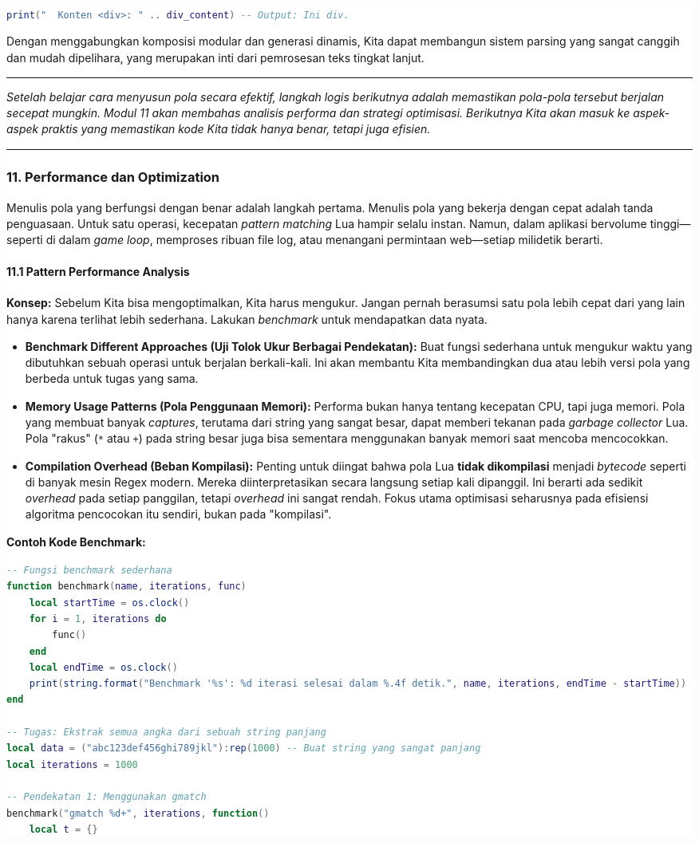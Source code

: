 ```lua
print("  Konten <div>: " .. div_content) -- Output: Ini div.
```

Dengan menggabungkan komposisi modular dan generasi dinamis, Kita dapat membangun sistem parsing yang sangat canggih dan mudah dipelihara, yang merupakan inti dari pemrosesan teks tingkat lanjut.

---

_Setelah belajar cara menyusun pola secara efektif, langkah logis berikutnya adalah memastikan pola-pola tersebut berjalan secepat mungkin. Modul 11 akan membahas analisis performa dan strategi optimisasi. Berikutnya Kita akan masuk ke aspek-aspek praktis yang memastikan kode Kita tidak hanya benar, tetapi juga efisien._

---

### 11. Performance dan Optimization

Menulis pola yang berfungsi dengan benar adalah langkah pertama. Menulis pola yang bekerja dengan cepat adalah tanda penguasaan. Untuk satu operasi, kecepatan _pattern matching_ Lua hampir selalu instan. Namun, dalam aplikasi bervolume tinggi—seperti di dalam _game loop_, memproses ribuan file log, atau menangani permintaan web—setiap milidetik berarti.

#### 11.1 Pattern Performance Analysis

**Konsep:**
Sebelum Kita bisa mengoptimalkan, Kita harus mengukur. Jangan pernah berasumsi satu pola lebih cepat dari yang lain hanya karena terlihat lebih sederhana. Lakukan _benchmark_ untuk mendapatkan data nyata.

- **Benchmark Different Approaches (Uji Tolok Ukur Berbagai Pendekatan):**
  Buat fungsi sederhana untuk mengukur waktu yang dibutuhkan sebuah operasi untuk berjalan berkali-kali. Ini akan membantu Kita membandingkan dua atau lebih versi pola yang berbeda untuk tugas yang sama.

- **Memory Usage Patterns (Pola Penggunaan Memori):**
  Performa bukan hanya tentang kecepatan CPU, tapi juga memori. Pola yang membuat banyak _captures_, terutama dari string yang sangat besar, dapat memberi tekanan pada _garbage collector_ Lua. Pola "rakus" (`*` atau `+`) pada string besar juga bisa sementara menggunakan banyak memori saat mencoba mencocokkan.

- **Compilation Overhead (Beban Kompilasi):**
  Penting untuk diingat bahwa pola Lua **tidak dikompilasi** menjadi _bytecode_ seperti di banyak mesin Regex modern. Mereka diinterpretasikan secara langsung setiap kali dipanggil. Ini berarti ada sedikit _overhead_ pada setiap panggilan, tetapi _overhead_ ini sangat rendah. Fokus utama optimisasi seharusnya pada efisiensi algoritma pencocokan itu sendiri, bukan pada "kompilasi".

**Contoh Kode Benchmark:**

```lua
-- Fungsi benchmark sederhana
function benchmark(name, iterations, func)
    local startTime = os.clock()
    for i = 1, iterations do
        func()
    end
    local endTime = os.clock()
    print(string.format("Benchmark '%s': %d iterasi selesai dalam %.4f detik.", name, iterations, endTime - startTime))
end

-- Tugas: Ekstrak semua angka dari sebuah string panjang
local data = ("abc123def456ghi789jkl"):rep(1000) -- Buat string yang sangat panjang
local iterations = 1000

-- Pendekatan 1: Menggunakan gmatch
benchmark("gmatch %d+", iterations, function()
    local t = {}
```